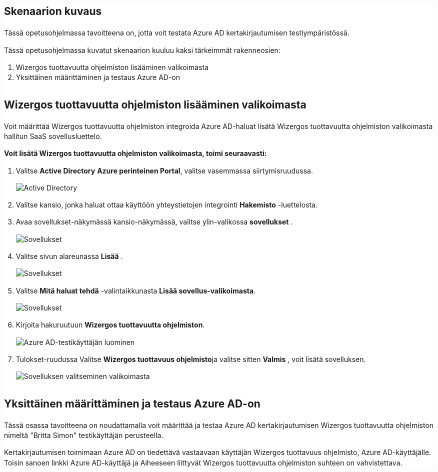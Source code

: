 
## <a name="scenario-description"></a>Skenaarion kuvaus
Tässä opetusohjelmassa tavoitteena on, jotta voit testata Azure AD kertakirjautumisen testiympäristössä.

Tässä opetusohjelmassa kuvatut skenaarion kuuluu kaksi tärkeimmät rakenneosien:

1. Wizergos tuottavuutta ohjelmiston lisääminen valikoimasta
2. Yksittäinen määrittäminen ja testaus Azure AD-on


## <a name="adding-wizergos-productivity-software-from-the-gallery"></a>Wizergos tuottavuutta ohjelmiston lisääminen valikoimasta
Voit määrittää Wizergos tuottavuutta ohjelmiston integroida Azure AD-haluat lisätä Wizergos tuottavuutta ohjelmiston valikoimasta hallitun SaaS sovellusluettelo.

**Voit lisätä Wizergos tuottavuutta ohjelmiston valikoimasta, toimi seuraavasti:**

1. Valitse **Active Directory** **Azure perinteinen Portal**, valitse vasemmassa siirtymisruudussa. 

    ![Active Directory][1]

2. Valitse kansio, jonka haluat ottaa käyttöön yhteystietojen integrointi **Hakemisto** -luettelosta.

3. Avaa sovellukset-näkymässä kansio-näkymässä, valitse ylin-valikossa **sovellukset** .
    
    ![Sovellukset][2]

4. Valitse sivun alareunassa **Lisää** .
    
    ![Sovellukset][3]

5. Valitse **Mitä haluat tehdä** -valintaikkunasta **Lisää sovellus-valikoimasta**.

    ![Sovellukset][4]

6. Kirjoita hakuruutuun **Wizergos tuottavuutta ohjelmiston**.

    ![Azure AD-testikäyttäjän luominen](./media/active-directory-saas-wizergosproductivitysoftware-tutorial/tutorial_wizergosproductivitysoftware_01.png)

7. Tulokset-ruudussa Valitse **Wizergos tuottavuus ohjelmisto**ja valitse sitten **Valmis** , voit lisätä sovelluksen.

    ![Sovelluksen valitseminen valikoimasta](./media/active-directory-saas-wizergosproductivitysoftware-tutorial/tutorial_wizergosproductivitysoftware_001.png)

##  <a name="configuring-and-testing-azure-ad-single-sign-on"></a>Yksittäinen määrittäminen ja testaus Azure AD-on
Tässä osassa tavoitteena on noudattamalla voit määrittää ja testaa Azure AD kertakirjautumisen Wizergos tuottavuutta ohjelmiston nimeltä "Britta Simon" testikäyttäjän perusteella.

Kertakirjautumisen toimimaan Azure AD on tiedettävä vastaavaan käyttäjän Wizergos tuottavuus ohjelmisto, Azure AD-käyttäjälle. Toisin sanoen linkki Azure AD-käyttäjä ja Aiheeseen liittyvät Wizergos tuottavuutta ohjelmiston suhteen on vahvistettava.


[1]: ./media/active-directory-saas-wizergosproductivitysoftware-tutorial/tutorial_general_01.png
[2]: ./media/active-directory-saas-wizergosproductivitysoftware-tutorial/tutorial_general_02.png
[3]: ./media/active-directory-saas-wizergosproductivitysoftware-tutorial/tutorial_general_03.png
[4]: ./media/active-directory-saas-wizergosproductivitysoftware-tutorial/tutorial_general_04.png
[6]: ./media/active-directory-saas-wizergosproductivitysoftware-tutorial/tutorial_general_05.png
[10]: ./media/active-directory-saas-wizergosproductivitysoftware-tutorial/tutorial_general_06.png
[11]: ./media/active-directory-saas-wizergosproductivitysoftware-tutorial/tutorial_general_07.png
[20]: ./media/active-directory-saas-wizergosproductivitysoftware-tutorial/tutorial_general_100.png
[200]: ./media/active-directory-saas-wizergosproductivitysoftware-tutorial/tutorial_general_200.png
[201]: ./media/active-directory-saas-wizergosproductivitysoftware-tutorial/tutorial_general_201.png
[203]: ./media/active-directory-saas-wizergosproductivitysoftware-tutorial/tutorial_general_203.png
[204]: ./media/active-directory-saas-wizergosproductivitysoftware-tutorial/tutorial_general_204.png
[205]: ./media/active-directory-saas-wizergosproductivitysoftware-tutorial/tutorial_general_205.png